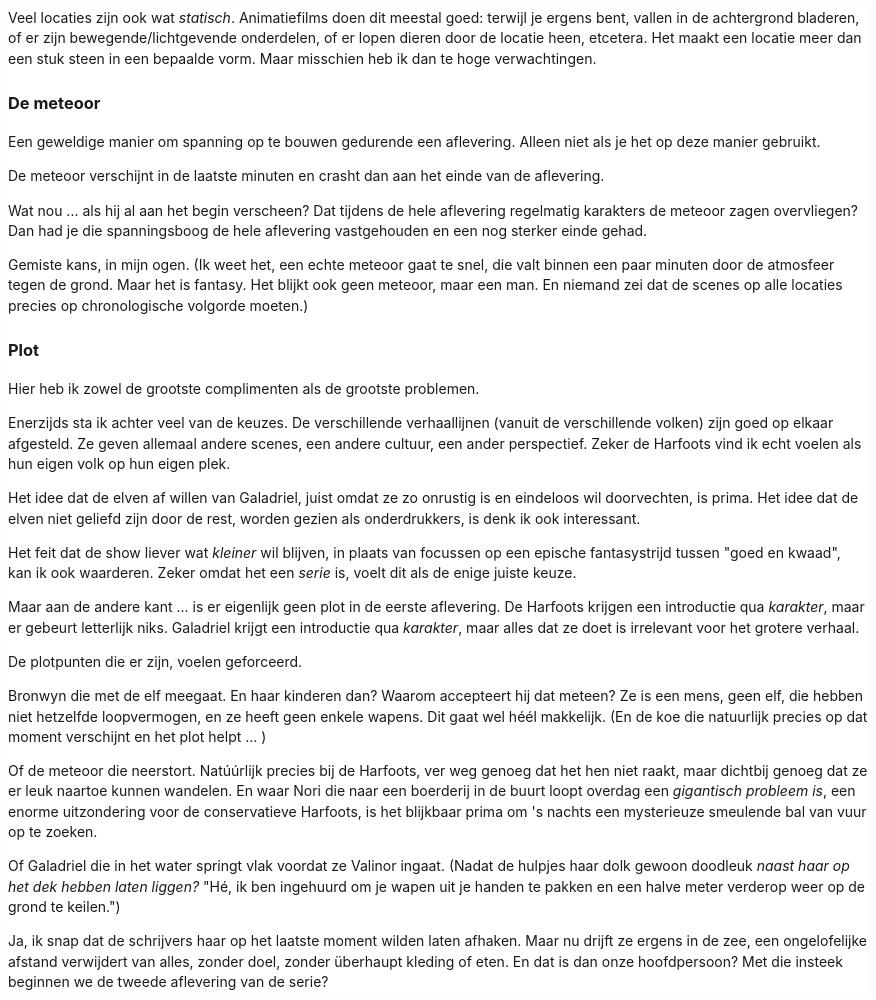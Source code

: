 Veel locaties zijn ook wat _statisch_. Animatiefilms doen dit meestal goed: terwijl je ergens bent, vallen in de achtergrond bladeren, of er zijn bewegende/lichtgevende onderdelen, of er lopen dieren door de locatie heen, etcetera. Het maakt een locatie meer dan een stuk steen in een bepaalde vorm. Maar misschien heb ik dan te hoge verwachtingen.

### De meteoor

Een geweldige manier om spanning op te bouwen gedurende een aflevering. Alleen niet als je het op deze manier gebruikt.

De meteoor verschijnt in de laatste minuten en crasht dan aan het einde van de aflevering.

Wat nou ... als hij al aan het begin verscheen? Dat tijdens de hele aflevering regelmatig karakters de meteoor zagen overvliegen? Dan had je die spanningsboog de hele aflevering vastgehouden en een nog sterker einde gehad.

Gemiste kans, in mijn ogen. (Ik weet het, een echte meteoor gaat te snel, die valt binnen een paar minuten door de atmosfeer tegen de grond. Maar het is fantasy. Het blijkt ook geen meteoor, maar een man. En niemand zei dat de scenes op alle locaties precies op chronologische volgorde moeten.)

### Plot

Hier heb ik zowel de grootste complimenten als de grootste problemen.

Enerzijds sta ik achter veel van de keuzes. De verschillende verhaallijnen (vanuit de verschillende volken) zijn goed op elkaar afgesteld. Ze geven allemaal andere scenes, een andere cultuur, een ander perspectief. Zeker de Harfoots vind ik echt voelen als hun eigen volk op hun eigen plek.

Het idee dat de elven af willen van Galadriel, juist omdat ze zo onrustig is en eindeloos wil doorvechten, is prima. Het idee dat de elven niet geliefd zijn door de rest, worden gezien als onderdrukkers, is denk ik ook interessant. 

Het feit dat de show liever wat _kleiner_ wil blijven, in plaats van focussen op een epische fantasystrijd tussen "goed en kwaad", kan ik ook waarderen. Zeker omdat het een _serie_ is, voelt dit als de enige juiste keuze.

Maar aan de andere kant ... is er eigenlijk geen plot in de eerste aflevering. De Harfoots krijgen een introductie qua _karakter_, maar er gebeurt letterlijk niks. Galadriel krijgt een introductie qua _karakter_, maar alles dat ze doet is irrelevant voor het grotere verhaal.

De plotpunten die er zijn, voelen geforceerd. 

Bronwyn die met de elf meegaat. En haar kinderen dan? Waarom accepteert hij dat meteen? Ze is een mens, geen elf, die hebben niet hetzelfde loopvermogen, en ze heeft geen enkele wapens. Dit gaat wel héél makkelijk. (En de koe die natuurlijk precies op dat moment verschijnt en het plot helpt ... )

Of de meteoor die neerstort. Natúúrlijk precies bij de Harfoots, ver weg genoeg dat het hen niet raakt, maar dichtbij genoeg dat ze er leuk naartoe kunnen wandelen. En waar Nori die naar een boerderij in de buurt loopt overdag een _gigantisch probleem is_, een enorme uitzondering voor de conservatieve Harfoots, is het blijkbaar prima om 's nachts een mysterieuze smeulende bal van vuur op te zoeken.

Of Galadriel die in het water springt vlak voordat ze Valinor ingaat. (Nadat de hulpjes haar dolk gewoon doodleuk _naast haar op het dek hebben laten liggen?_ "Hé, ik ben ingehuurd om je wapen uit je handen te pakken en een halve meter verderop weer op de grond te keilen.")

Ja, ik snap dat de schrijvers haar op het laatste moment wilden laten afhaken. Maar nu drijft ze ergens in de zee, een ongelofelijke afstand verwijdert van alles, zonder doel, zonder überhaupt kleding of eten. En dat is dan onze hoofdpersoon? Met die insteek beginnen we de tweede aflevering van de serie?
